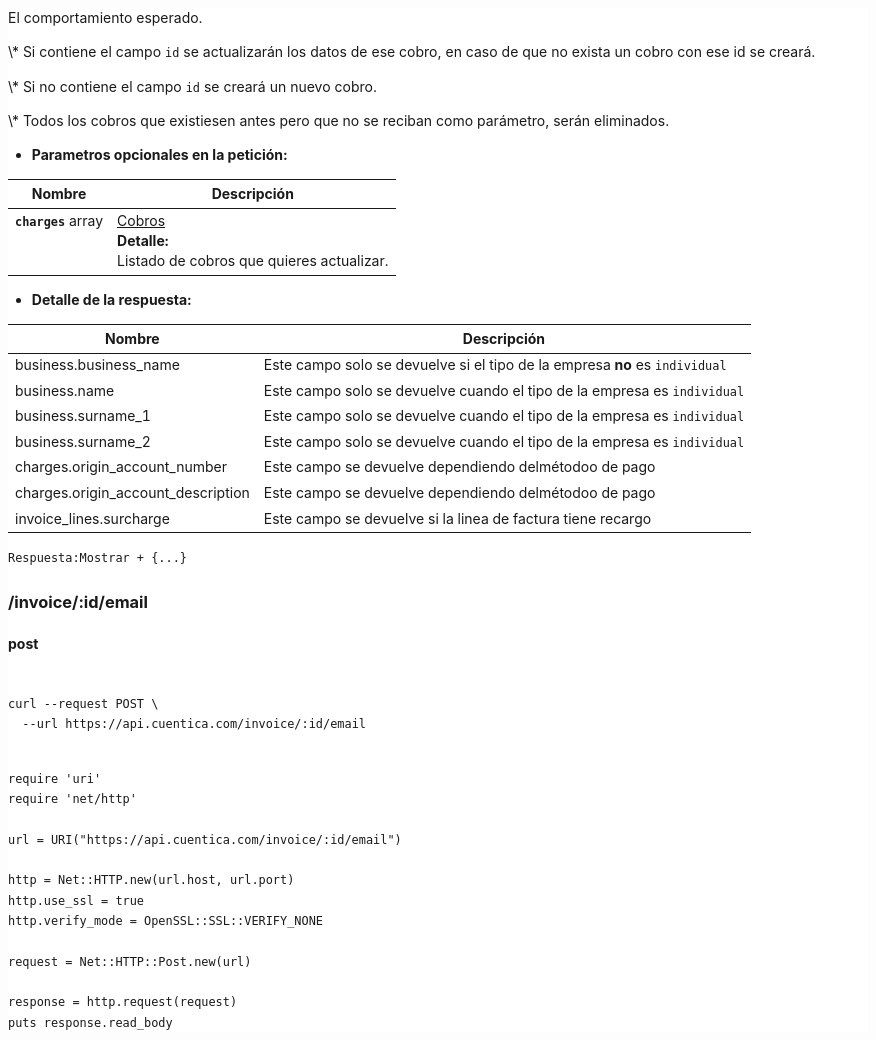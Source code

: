 El comportamiento esperado.

\\* Si contiene el campo `id` se actualizarán los datos de ese cobro, en caso de que no exista un cobro con ese id se creará.

\\* Si no contiene el campo `id` se creará un nuevo cobro.

\\* Todos los cobros que existiesen antes pero que no se reciban como parámetro, serán eliminados.


- **Parametros opcionales en la petición:**

| Nombre | Descripción |
| --- | --- |
| **`charges`** array | [Cobros](https://apidocs.cuentica.com/versions/latest_release/#cobro-de-factura)<br>**Detalle:**<br>Listado de cobros que quieres actualizar. |

- **Detalle de la respuesta:**

| Nombre | Descripción |
| --- | --- |
| business.business\_name | Este campo solo se devuelve si el tipo de la empresa **no** es `individual` |
| business.name | Este campo solo se devuelve cuando el tipo de la empresa es `individual` |
| business.surname\_1 | Este campo solo se devuelve cuando el tipo de la empresa es `individual` |
| business.surname\_2 | Este campo solo se devuelve cuando el tipo de la empresa es `individual` |
| charges.origin\_account\_number | Este campo se devuelve dependiendo delmétodoo de pago |
| charges.origin\_account\_description | Este campo se devuelve dependiendo delmétodoo de pago |
| invoice\_lines.surcharge | Este campo se devuelve si la linea de factura tiene recargo |

```
Respuesta:Mostrar + {...}
```

### /invoice/:id/email

#### post

```

curl --request POST \
  --url https://api.cuentica.com/invoice/:id/email

```

```

require 'uri'
require 'net/http'

url = URI("https://api.cuentica.com/invoice/:id/email")

http = Net::HTTP.new(url.host, url.port)
http.use_ssl = true
http.verify_mode = OpenSSL::SSL::VERIFY_NONE

request = Net::HTTP::Post.new(url)

response = http.request(request)
puts response.read_body

```
